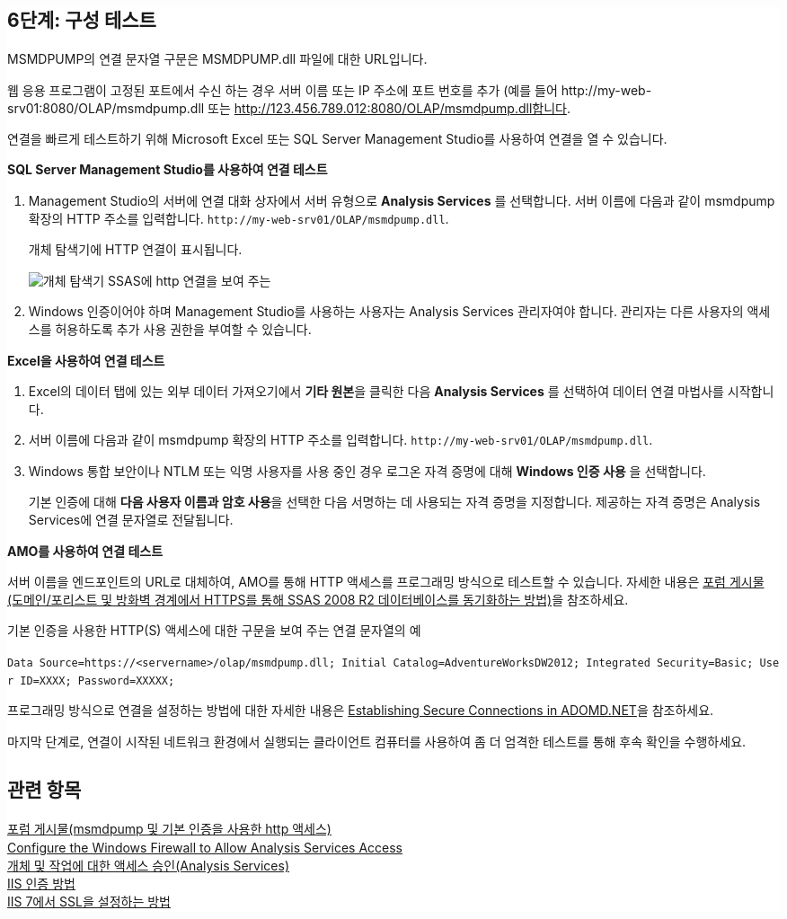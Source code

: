 ##  <a name="bkmk_test"></a> 6단계: 구성 테스트  
 MSMDPUMP의 연결 문자열 구문은 MSMDPUMP.dll 파일에 대한 URL입니다.  
  
 웹 응용 프로그램이 고정된 포트에서 수신 하는 경우 서버 이름 또는 IP 주소에 포트 번호를 추가 (예를 들어 http://my-web-srv01:8080/OLAP/msmdpump.dll 또는 http://123.456.789.012:8080/OLAP/msmdpump.dll합니다.  
  
 연결을 빠르게 테스트하기 위해 Microsoft Excel 또는 SQL Server Management Studio를 사용하여 연결을 열 수 있습니다.  
  
 **SQL Server Management Studio를 사용하여 연결 테스트**  
  
1.  Management Studio의 서버에 연결 대화 상자에서 서버 유형으로 **Analysis Services** 를 선택합니다. 서버 이름에 다음과 같이 msmdpump 확장의 HTTP 주소를 입력합니다. `http://my-web-srv01/OLAP/msmdpump.dll`.  
  
     개체 탐색기에 HTTP 연결이 표시됩니다.  
  
     ![개체 탐색기 SSAS에 http 연결을 보여 주는](../media/ssas-httpaccess-ssms.PNG "SSAS에 http 연결을 표시 하는 개체 탐색기")  
  
2.  Windows 인증이어야 하며 Management Studio를 사용하는 사용자는 Analysis Services 관리자여야 합니다. 관리자는 다른 사용자의 액세스를 허용하도록 추가 사용 권한을 부여할 수 있습니다.  
  
 **Excel을 사용하여 연결 테스트**  
  
1.  Excel의 데이터 탭에 있는 외부 데이터 가져오기에서 **기타 원본**을 클릭한 다음 **Analysis Services** 를 선택하여 데이터 연결 마법사를 시작합니다.  
  
2.  서버 이름에 다음과 같이 msmdpump 확장의 HTTP 주소를 입력합니다. `http://my-web-srv01/OLAP/msmdpump.dll`.  
  
3.  Windows 통합 보안이나 NTLM 또는 익명 사용자를 사용 중인 경우 로그온 자격 증명에 대해 **Windows 인증 사용** 을 선택합니다.  
  
     기본 인증에 대해 **다음 사용자 이름과 암호 사용**을 선택한 다음 서명하는 데 사용되는 자격 증명을 지정합니다. 제공하는 자격 증명은 Analysis Services에 연결 문자열로 전달됩니다.  
  
 **AMO를 사용하여 연결 테스트**  
  
 서버 이름을 엔드포인트의 URL로 대체하여, AMO를 통해 HTTP 액세스를 프로그래밍 방식으로 테스트할 수 있습니다. 자세한 내용은 [포럼 게시물(도메인/포리스트 및 방화벽 경계에서 HTTPS를 통해 SSAS 2008 R2 데이터베이스를 동기화하는 방법)](http://social.msdn.microsoft.com/Forums/en/sqlanalysisservices/thread/c4249d55-914d-4c81-9980-44d0b8df9c3e)을 참조하세요.  
  
 기본 인증을 사용한 HTTP(S) 액세스에 대한 구문을 보여 주는 연결 문자열의 예  
  
 `Data Source=https://<servername>/olap/msmdpump.dll; Initial Catalog=AdventureWorksDW2012; Integrated Security=Basic; User ID=XXXX; Password=XXXXX;`  
  
 프로그래밍 방식으로 연결을 설정하는 방법에 대한 자세한 내용은 [Establishing Secure Connections in ADOMD.NET](https://docs.microsoft.com/bi-reference/adomd/multidimensional-models-adomd-net-client/connections-in-adomd-net-establishing-secure-connections)을 참조하세요.  
  
 마지막 단계로, 연결이 시작된 네트워크 환경에서 실행되는 클라이언트 컴퓨터를 사용하여 좀 더 엄격한 테스트를 통해 후속 확인을 수행하세요.  
  
## <a name="see-also"></a>관련 항목  
 [포럼 게시물(msmdpump 및 기본 인증을 사용한 http 액세스)](http://social.msdn.microsoft.com/Forums/en/sqlanalysisservices/thread/79d2f225-df35-46da-aa22-d06e98f7d658)   
 [Configure the Windows Firewall to Allow Analysis Services Access](configure-the-windows-firewall-to-allow-analysis-services-access.md)   
 [개체 및 작업에 대한 액세스 승인&#40;Analysis Services&#41;](../multidimensional-models/authorizing-access-to-objects-and-operations-analysis-services.md)   
 [IIS 인증 방법](http://go.microsoft.com/fwlink/?LinkdID=208461)   
 [IIS 7에서 SSL을 설정하는 방법](http://go.microsoft.com/fwlink/?LinkId=207562)  
  
  
